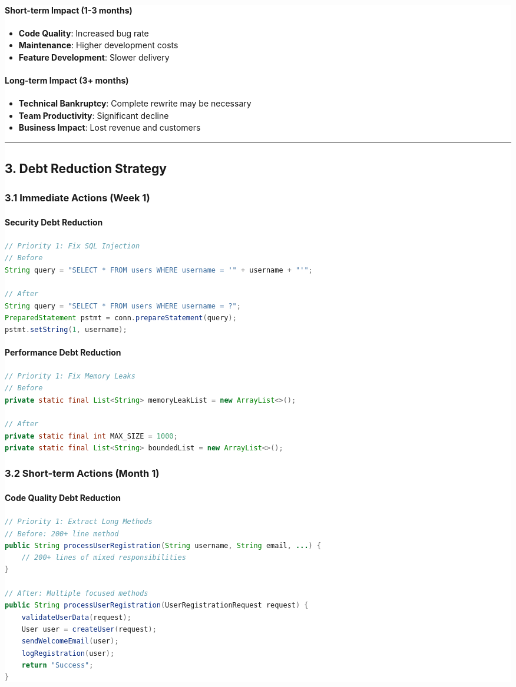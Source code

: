 #### Short-term Impact (1-3 months)
- **Code Quality**: Increased bug rate
- **Maintenance**: Higher development costs
- **Feature Development**: Slower delivery

#### Long-term Impact (3+ months)
- **Technical Bankruptcy**: Complete rewrite may be necessary
- **Team Productivity**: Significant decline
- **Business Impact**: Lost revenue and customers

---

## 3. **Debt Reduction Strategy**

### 3.1 Immediate Actions (Week 1)

#### Security Debt Reduction
```java
// Priority 1: Fix SQL Injection
// Before
String query = "SELECT * FROM users WHERE username = '" + username + "'";

// After
String query = "SELECT * FROM users WHERE username = ?";
PreparedStatement pstmt = conn.prepareStatement(query);
pstmt.setString(1, username);
```

#### Performance Debt Reduction
```java
// Priority 1: Fix Memory Leaks
// Before
private static final List<String> memoryLeakList = new ArrayList<>();

// After
private static final int MAX_SIZE = 1000;
private static final List<String> boundedList = new ArrayList<>();
```

### 3.2 Short-term Actions (Month 1)

#### Code Quality Debt Reduction
```java
// Priority 1: Extract Long Methods
// Before: 200+ line method
public String processUserRegistration(String username, String email, ...) {
    // 200+ lines of mixed responsibilities
}

// After: Multiple focused methods
public String processUserRegistration(UserRegistrationRequest request) {
    validateUserData(request);
    User user = createUser(request);
    sendWelcomeEmail(user);
    logRegistration(user);
    return "Success";
}
```
